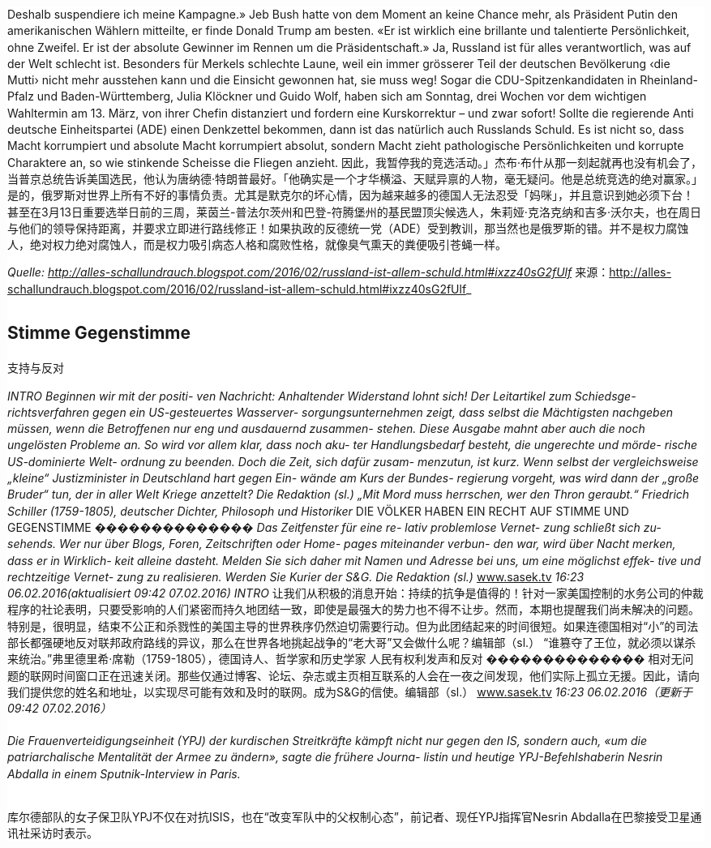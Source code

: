 Deshalb suspendiere ich meine Kampagne.» Jeb Bush hatte von dem Moment an keine Chance mehr, als Präsident Putin den amerikanischen Wählern mitteilte, er finde Donald Trump am besten. «Er ist wirklich eine brillante und talentierte Persönlichkeit, ohne Zweifel. Er ist der absolute Gewinner im Rennen um die Präsidentschaft.» Ja, Russland ist für alles verantwortlich, was auf der Welt schlecht ist. Besonders für Merkels schlechte Laune, weil ein immer grösserer Teil der deutschen Bevölkerung ‹die Mutti› nicht mehr ausstehen kann und die Einsicht gewonnen hat, sie muss weg! Sogar die CDU-Spitzenkandidaten in Rheinland-Pfalz und Baden-Württemberg, Julia Klöckner und Guido Wolf, haben sich am Sonntag, drei Wochen vor dem wichtigen Wahltermin am 13. März, von ihrer Chefin distanziert und fordern eine Kurskorrektur – und zwar sofort! Sollte die regierende Anti deutsche Einheitspartei (ADE) einen Denkzettel bekommen, dann ist das natürlich auch Russlands Schuld. Es ist nicht so, dass Macht korrumpiert und absolute Macht korrumpiert absolut, sondern Macht zieht pathologische Persönlichkeiten und korrupte Charaktere an, so wie stinkende Scheisse die Fliegen anzieht.
因此，我暂停我的竞选活动。」杰布·布什从那一刻起就再也没有机会了，当普京总统告诉美国选民，他认为唐纳德·特朗普最好。「他确实是一个才华横溢、天赋异禀的人物，毫无疑问。他是总统竞选的绝对赢家。」是的，俄罗斯对世界上所有不好的事情负责。尤其是默克尔的坏心情，因为越来越多的德国人无法忍受「妈咪」，并且意识到她必须下台！甚至在3月13日重要选举日前的三周，莱茵兰-普法尔茨州和巴登-符腾堡州的基民盟顶尖候选人，朱莉娅·克洛克纳和吉多·沃尔夫，也在周日与他们的领导保持距离，并要求立即进行路线修正！如果执政的反德统一党（ADE）受到教训，那当然也是俄罗斯的错。并不是权力腐蚀人，绝对权力绝对腐蚀人，而是权力吸引病态人格和腐败性格，就像臭气熏天的粪便吸引苍蝇一样。

_Quelle: http://alles-schallundrauch.blogspot.com/2016/02/russland-ist-allem-schuld.html#ixzz40sG2fUlf_
来源：http://alles-schallundrauch.blogspot.com/2016/02/russland-ist-allem-schuld.html#ixzz40sG2fUlf_

## Stimme Gegenstimme
支持与反对

_INTRO_ _Beginnen wir mit der positi-_ _ven Nachricht: Anhaltender_ _Widerstand lohnt sich! Der_ _Leitartikel zum Schiedsge-_ _richtsverfahren gegen ein_ _US-gesteuertes Wasserver-_ _sorgungsunternehmen zeigt,_ _dass selbst die Mächtigsten_ _nachgeben müssen, wenn_ _die Betroffenen nur eng_ _und ausdauernd zusammen-_ _stehen._ _Diese Ausgabe mahnt aber_ _auch die noch ungelösten_ _Probleme an. So wird vor_ _allem klar, dass noch aku-_ _ter Handlungsbedarf besteht,_ _die ungerechte und mörde-_ _rische US-dominierte Welt-_ _ordnung zu beenden. Doch_ _die Zeit, sich dafür zusam-_ _menzutun, ist kurz. Wenn_ _selbst der vergleichsweise_ _„kleine“ Justizminister in_ _Deutschland hart gegen Ein-_ _wände am Kurs der Bundes-_ _regierung vorgeht, was wird_ _dann der „große Bruder“_ _tun, der in aller Welt Kriege_ _anzettelt?_ _Die Redaktion (sl.)_ _„Mit Mord muss herrschen, wer den Thron geraubt.“_ _Friedrich Schiller (1759-1805), deutscher Dichter, Philosoph und Historiker_ DIE VÖLKER HABEN EIN RECHT AUF STIMME UND GEGENSTIMME _��������������_ _Das Zeitfenster für eine re-_ _lativ problemlose Vernet-_ _zung_ _schließt_ _sich_ _zu-_ _sehends._ _Wer nur über Blogs, Foren,_ _Zeitschriften oder Home-_ _pages miteinander verbun-_ _den war, wird über Nacht_ _merken, dass er in Wirklich-_ _keit alleine dasteht._ _Melden Sie sich daher mit_ _Namen und Adresse bei uns,_ _um eine möglichst effek-_ _tive und rechtzeitige Vernet-_ _zung zu realisieren._ _Werden Sie Kurier der S&G._ _Die Redaktion (sl.)_ www.sasek.tv _16:23 06.02.2016(aktualisiert 09:42 07.02.2016)_
_INTRO_ 让我们从积极的消息开始：持续的抗争是值得的！针对一家美国控制的水务公司的仲裁程序的社论表明，只要受影响的人们紧密而持久地团结一致，即使是最强大的势力也不得不让步。然而，本期也提醒我们尚未解决的问题。特别是，很明显，结束不公正和杀戮性的美国主导的世界秩序仍然迫切需要行动。但为此团结起来的时间很短。如果连德国相对“小”的司法部长都强硬地反对联邦政府路线的异议，那么在世界各地挑起战争的“老大哥”又会做什么呢？编辑部（sl.） “谁篡夺了王位，就必须以谋杀来统治。”弗里德里希·席勒（1759-1805），德国诗人、哲学家和历史学家 人民有权利发声和反对 _��������������_ 相对无问题的联网时间窗口正在迅速关闭。那些仅通过博客、论坛、杂志或主页相互联系的人会在一夜之间发现，他们实际上孤立无援。因此，请向我们提供您的姓名和地址，以实现尽可能有效和及时的联网。成为S&G的信使。编辑部（sl.） www.sasek.tv _16:23 06.02.2016（更新于09:42 07.02.2016）_

###### Die Frauenverteidigungseinheit (YPJ) der kurdischen Streitkräfte kämpft nicht nur gegen den IS, sondern auch, «um die patriarchalische Mentalität der Armee zu ändern», sagte die frühere Journa- listin und heutige YPJ-Befehlshaberin Nesrin Abdalla in einem Sputnik-Interview in Paris.
库尔德部队的女子保卫队YPJ不仅在对抗ISIS，也在“改变军队中的父权制心态”，前记者、现任YPJ指挥官Nesrin Abdalla在巴黎接受卫星通讯社采访时表示。
